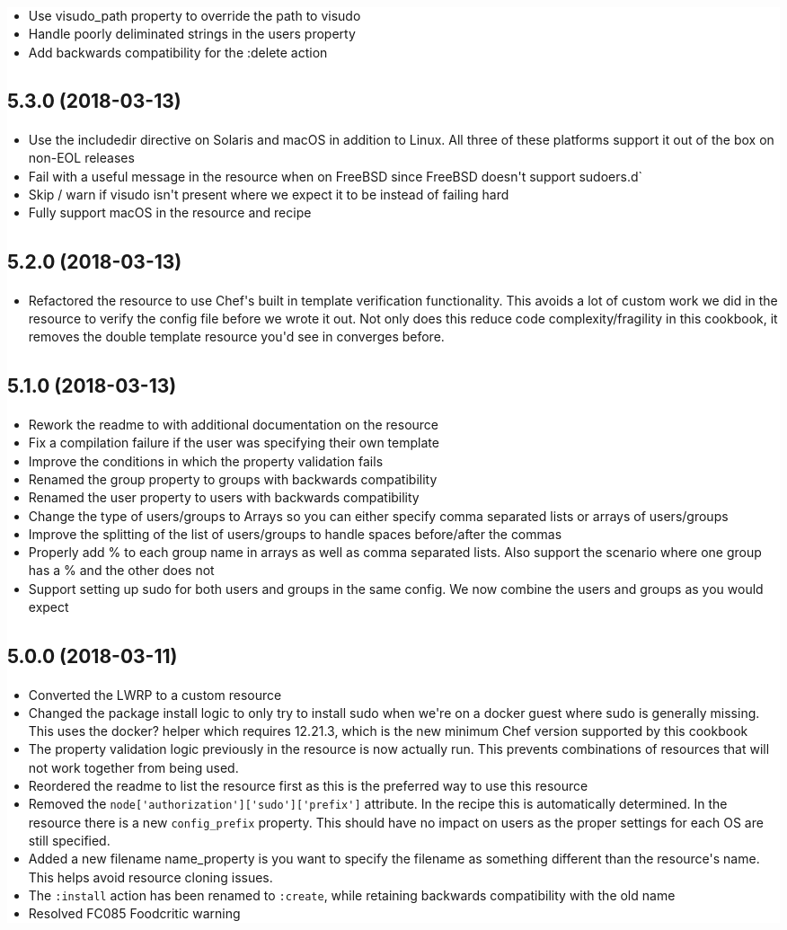 - Use visudo_path property to override the path to visudo
- Handle poorly deliminated strings in the users property
- Add backwards compatibility for the :delete action

## 5.3.0 (2018-03-13)

- Use the includedir directive on Solaris and macOS in addition to Linux. All three of these platforms support it out of the box on non-EOL releases
- Fail with a useful message in the resource when on FreeBSD since FreeBSD doesn't support sudoers.d`
- Skip / warn if visudo isn't present where we expect it to be instead of failing hard
- Fully support macOS in the resource and recipe

## 5.2.0 (2018-03-13)

- Refactored the resource to use Chef's built in template verification functionality. This avoids a lot of custom work we did in the resource to verify the config file before we wrote it out. Not only does this reduce code complexity/fragility in this cookbook, it removes the double template resource you'd see in converges before.

## 5.1.0 (2018-03-13)

- Rework the readme to with additional documentation on the resource
- Fix a compilation failure if the user was specifying their own template
- Improve the conditions in which the property validation fails
- Renamed the group property to groups with backwards compatibility
- Renamed the user property to users with backwards compatibility
- Change the type of users/groups to Arrays so you can either specify comma separated lists or arrays of users/groups
- Improve the splitting of the list of users/groups to handle spaces before/after the commas
- Properly add % to each group name in arrays as well as comma separated lists. Also support the scenario where one group has a % and the other does not
- Support setting up sudo for both users and groups in the same config. We now combine the users and groups as you would expect

## 5.0.0 (2018-03-11)

- Converted the LWRP to a custom resource
- Changed the package install logic to only try to install sudo when we're on a docker guest where sudo is generally missing. This uses the docker? helper which requires 12.21.3, which is the new minimum Chef version supported by this cookbook
- The property validation logic previously in the resource is now actually run. This prevents combinations of resources that will not work together from being used.
- Reordered the readme to list the resource first as this is the preferred way to use this resource
- Removed the `node['authorization']['sudo']['prefix']` attribute. In the recipe this is automatically determined. In the resource there is a new `config_prefix` property. This should have no impact on users as the proper settings for each OS are still specified.
- Added a new filename name_property is you want to specify the filename as something different than the resource's name. This helps avoid resource cloning issues.
- The `:install` action has been renamed to `:create`, while retaining backwards compatibility with the old name
- Resolved FC085 Foodcritic warning
